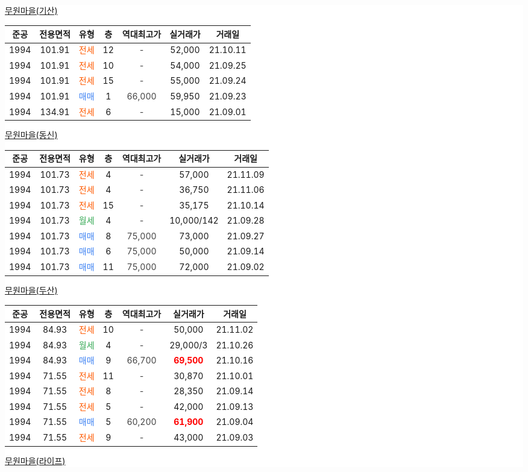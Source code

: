 [무원마을(기산)](https://search.naver.com/search.naver?query=%EB%AC%B4%EC%9B%90%EB%A7%88%EC%9D%84%28%EA%B8%B0%EC%82%B0%29)

|준공|전용면적|유형|층|역대최고가|실거래가|거래일|
|:---:|:---:|:---:|:---:|:---:|:---:|:---:|
|1994|101.91|<span style="color:#FF5A00">전세</span>|12|<span style="color:#444444">-</span>|52,000|21.10.11|
|1994|101.91|<span style="color:#FF5A00">전세</span>|10|<span style="color:#444444">-</span>|54,000|21.09.25|
|1994|101.91|<span style="color:#FF5A00">전세</span>|15|<span style="color:#444444">-</span>|55,000|21.09.24|
|1994|101.91|<span style="color:#4285F3">매매</span>|1|<span style="color:#444444">66,000</span>|59,950|21.09.23|
|1994|134.91|<span style="color:#FF5A00">전세</span>|6|<span style="color:#444444">-</span>|15,000|21.09.01|

[무원마을(동신)](https://search.naver.com/search.naver?query=%EB%AC%B4%EC%9B%90%EB%A7%88%EC%9D%84%28%EB%8F%99%EC%8B%A0%29)

|준공|전용면적|유형|층|역대최고가|실거래가|거래일|
|:---:|:---:|:---:|:---:|:---:|:---:|:---:|
|1994|101.73|<span style="color:#FF5A00">전세</span>|4|<span style="color:#444444">-</span>|57,000|21.11.09|
|1994|101.73|<span style="color:#FF5A00">전세</span>|4|<span style="color:#444444">-</span>|36,750|21.11.06|
|1994|101.73|<span style="color:#FF5A00">전세</span>|15|<span style="color:#444444">-</span>|35,175|21.10.14|
|1994|101.73|<span style="color:#34A853">월세</span>|4|<span style="color:#444444">-</span>|10,000/142|21.09.28|
|1994|101.73|<span style="color:#4285F3">매매</span>|8|<span style="color:#444444">75,000</span>|73,000|21.09.27|
|1994|101.73|<span style="color:#4285F3">매매</span>|6|<span style="color:#444444">75,000</span>|50,000|21.09.14|
|1994|101.73|<span style="color:#4285F3">매매</span>|11|<span style="color:#444444">75,000</span>|72,000|21.09.02|

[무원마을(두산)](https://search.naver.com/search.naver?query=%EB%AC%B4%EC%9B%90%EB%A7%88%EC%9D%84%28%EB%91%90%EC%82%B0%29)

|준공|전용면적|유형|층|역대최고가|실거래가|거래일|
|:---:|:---:|:---:|:---:|:---:|:---:|:---:|
|1994|84.93|<span style="color:#FF5A00">전세</span>|10|<span style="color:#444444">-</span>|50,000|21.11.02|
|1994|84.93|<span style="color:#34A853">월세</span>|4|<span style="color:#444444">-</span>|29,000/3|21.10.26|
|1994|84.93|<span style="color:#4285F3">매매</span>|9|<span style="color:#444444">66,700</span>|<b><span style="color:#FF0000">69,500</span></b>|21.10.16|
|1994|71.55|<span style="color:#FF5A00">전세</span>|11|<span style="color:#444444">-</span>|30,870|21.10.01|
|1994|71.55|<span style="color:#FF5A00">전세</span>|8|<span style="color:#444444">-</span>|28,350|21.09.14|
|1994|71.55|<span style="color:#FF5A00">전세</span>|5|<span style="color:#444444">-</span>|42,000|21.09.13|
|1994|71.55|<span style="color:#4285F3">매매</span>|5|<span style="color:#444444">60,200</span>|<b><span style="color:#FF0000">61,900</span></b>|21.09.04|
|1994|71.55|<span style="color:#FF5A00">전세</span>|9|<span style="color:#444444">-</span>|43,000|21.09.03|

[무원마을(라이프)](https://search.naver.com/search.naver?query=%EB%AC%B4%EC%9B%90%EB%A7%88%EC%9D%84%28%EB%9D%BC%EC%9D%B4%ED%94%84%29)
